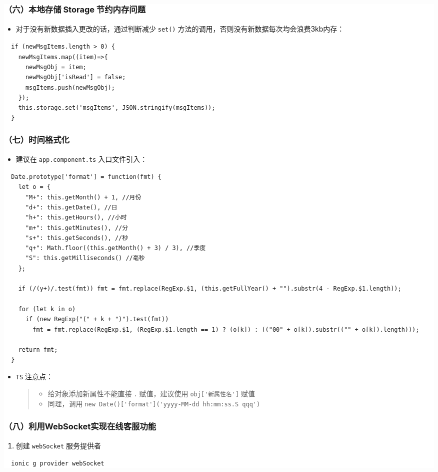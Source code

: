 ### （六）本地存储 Storage 节约内存问题

* 对于没有新数据插入更改的话，通过判断减少 `set()` 方法的调用，否则没有新数据每次均会浪费3kb内存：

```
  if (newMsgItems.length > 0) {
    newMsgItems.map((item)=>{
      newMsgObj = item;
      newMsgObj['isRead'] = false;
      msgItems.push(newMsgObj);
    });
    this.storage.set('msgItems', JSON.stringify(msgItems));
  }
```

### （七）时间格式化

* 建议在 `app.component.ts` 入口文件引入：

```
  Date.prototype['format'] = function(fmt) {
    let o = {
      "M+": this.getMonth() + 1, //月份
      "d+": this.getDate(), //日
      "h+": this.getHours(), //小时
      "m+": this.getMinutes(), //分
      "s+": this.getSeconds(), //秒
      "q+": Math.floor((this.getMonth() + 3) / 3), //季度
      "S": this.getMilliseconds() //毫秒
    };
    
    if (/(y+)/.test(fmt)) fmt = fmt.replace(RegExp.$1, (this.getFullYear() + "").substr(4 - RegExp.$1.length));
    
    for (let k in o)
      if (new RegExp("(" + k + ")").test(fmt)) 
        fmt = fmt.replace(RegExp.$1, (RegExp.$1.length == 1) ? (o[k]) : (("00" + o[k]).substr(("" + o[k]).length)));
    
    return fmt;
  }
```

* `TS` 注意点：
  
  > * 给对象添加新属性不能直接 `.` 赋值，建议使用 `obj['新属性名']` 赋值
  > * 同理，调用 `new Date()['format']('yyyy-MM-dd hh:mm:ss.S qqq')`

### （八）利用WebSocket实现在线客服功能

1. 创建 `webSocket` 服务提供者

  ```
    ionic g provider webSocket
  ```
